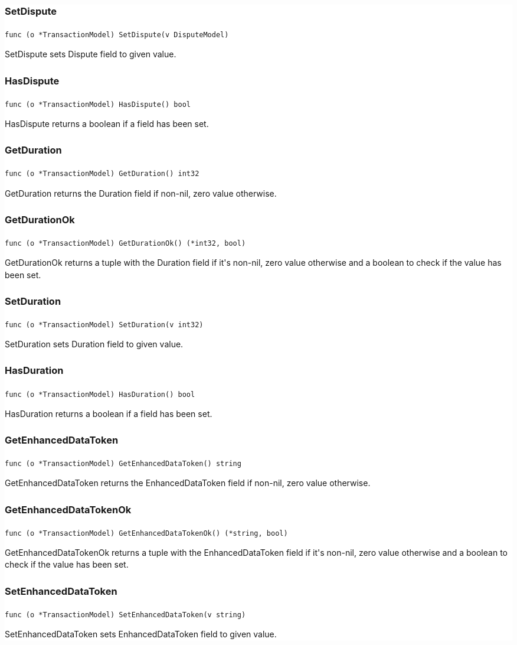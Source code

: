 ### SetDispute

`func (o *TransactionModel) SetDispute(v DisputeModel)`

SetDispute sets Dispute field to given value.

### HasDispute

`func (o *TransactionModel) HasDispute() bool`

HasDispute returns a boolean if a field has been set.

### GetDuration

`func (o *TransactionModel) GetDuration() int32`

GetDuration returns the Duration field if non-nil, zero value otherwise.

### GetDurationOk

`func (o *TransactionModel) GetDurationOk() (*int32, bool)`

GetDurationOk returns a tuple with the Duration field if it's non-nil, zero value otherwise
and a boolean to check if the value has been set.

### SetDuration

`func (o *TransactionModel) SetDuration(v int32)`

SetDuration sets Duration field to given value.

### HasDuration

`func (o *TransactionModel) HasDuration() bool`

HasDuration returns a boolean if a field has been set.

### GetEnhancedDataToken

`func (o *TransactionModel) GetEnhancedDataToken() string`

GetEnhancedDataToken returns the EnhancedDataToken field if non-nil, zero value otherwise.

### GetEnhancedDataTokenOk

`func (o *TransactionModel) GetEnhancedDataTokenOk() (*string, bool)`

GetEnhancedDataTokenOk returns a tuple with the EnhancedDataToken field if it's non-nil, zero value otherwise
and a boolean to check if the value has been set.

### SetEnhancedDataToken

`func (o *TransactionModel) SetEnhancedDataToken(v string)`

SetEnhancedDataToken sets EnhancedDataToken field to given value.
